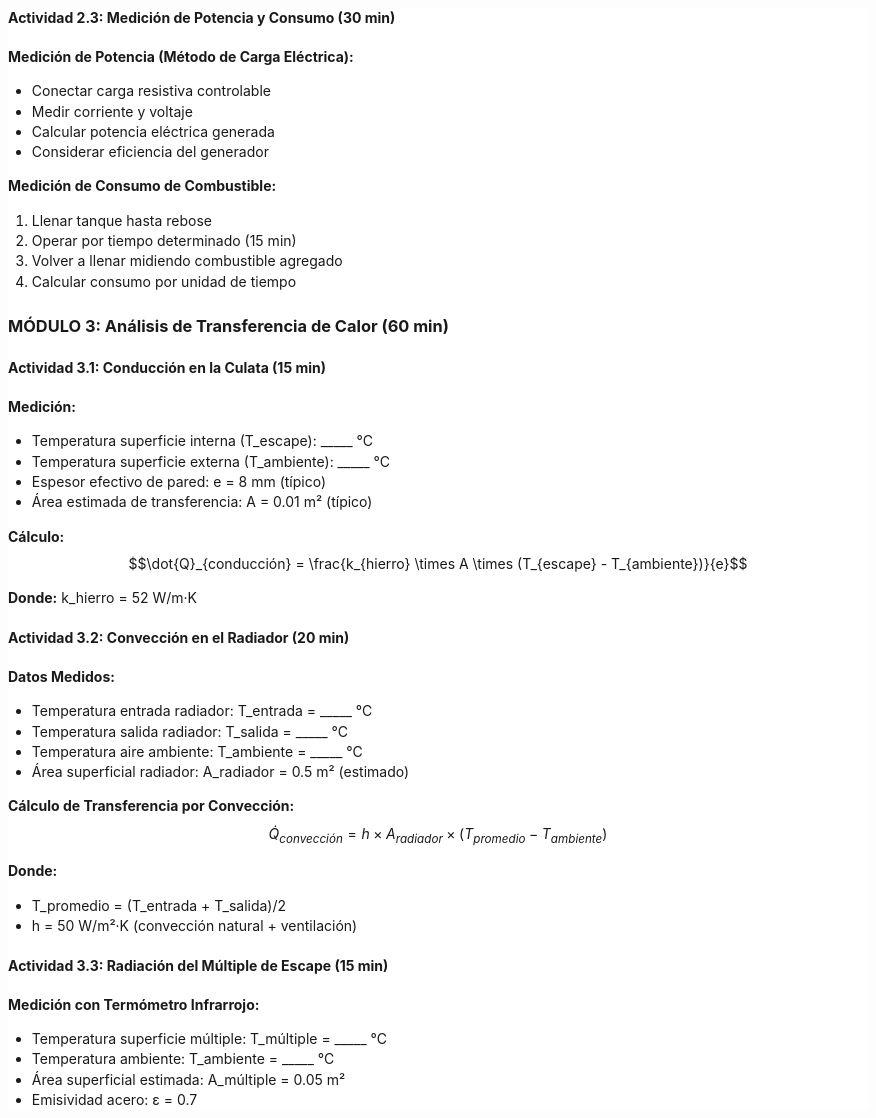 #### **Actividad 2.3: Medición de Potencia y Consumo (30 min)**

**Medición de Potencia (Método de Carga Eléctrica):**
- Conectar carga resistiva controlable
- Medir corriente y voltaje
- Calcular potencia eléctrica generada
- Considerar eficiencia del generador

**Medición de Consumo de Combustible:**
1. Llenar tanque hasta rebose
2. Operar por tiempo determinado (15 min)
3. Volver a llenar midiendo combustible agregado
4. Calcular consumo por unidad de tiempo

### **MÓDULO 3: Análisis de Transferencia de Calor (60 min)**

#### **Actividad 3.1: Conducción en la Culata (15 min)**

**Medición:**
- Temperatura superficie interna (T_escape): _____ °C
- Temperatura superficie externa (T_ambiente): _____ °C
- Espesor efectivo de pared: e = 8 mm (típico)
- Área estimada de transferencia: A = 0.01 m² (típico)

**Cálculo:**
$$\dot{Q}_{conducción} = \frac{k_{hierro} \times A \times (T_{escape} - T_{ambiente})}{e}$$

**Donde:** k_hierro = 52 W/m·K

#### **Actividad 3.2: Convección en el Radiador (20 min)**

**Datos Medidos:**
- Temperatura entrada radiador: T_entrada = _____ °C
- Temperatura salida radiador: T_salida = _____ °C
- Temperatura aire ambiente: T_ambiente = _____ °C
- Área superficial radiador: A_radiador = 0.5 m² (estimado)

**Cálculo de Transferencia por Convección:**
$$\dot{Q}_{convección} = h \times A_{radiador} \times (T_{promedio} - T_{ambiente})$$

**Donde:**
- T_promedio = (T_entrada + T_salida)/2
- h = 50 W/m²·K (convección natural + ventilación)

#### **Actividad 3.3: Radiación del Múltiple de Escape (15 min)**

**Medición con Termómetro Infrarrojo:**
- Temperatura superficie múltiple: T_múltiple = _____ °C
- Temperatura ambiente: T_ambiente = _____ °C
- Área superficial estimada: A_múltiple = 0.05 m²
- Emisividad acero: ε = 0.7
